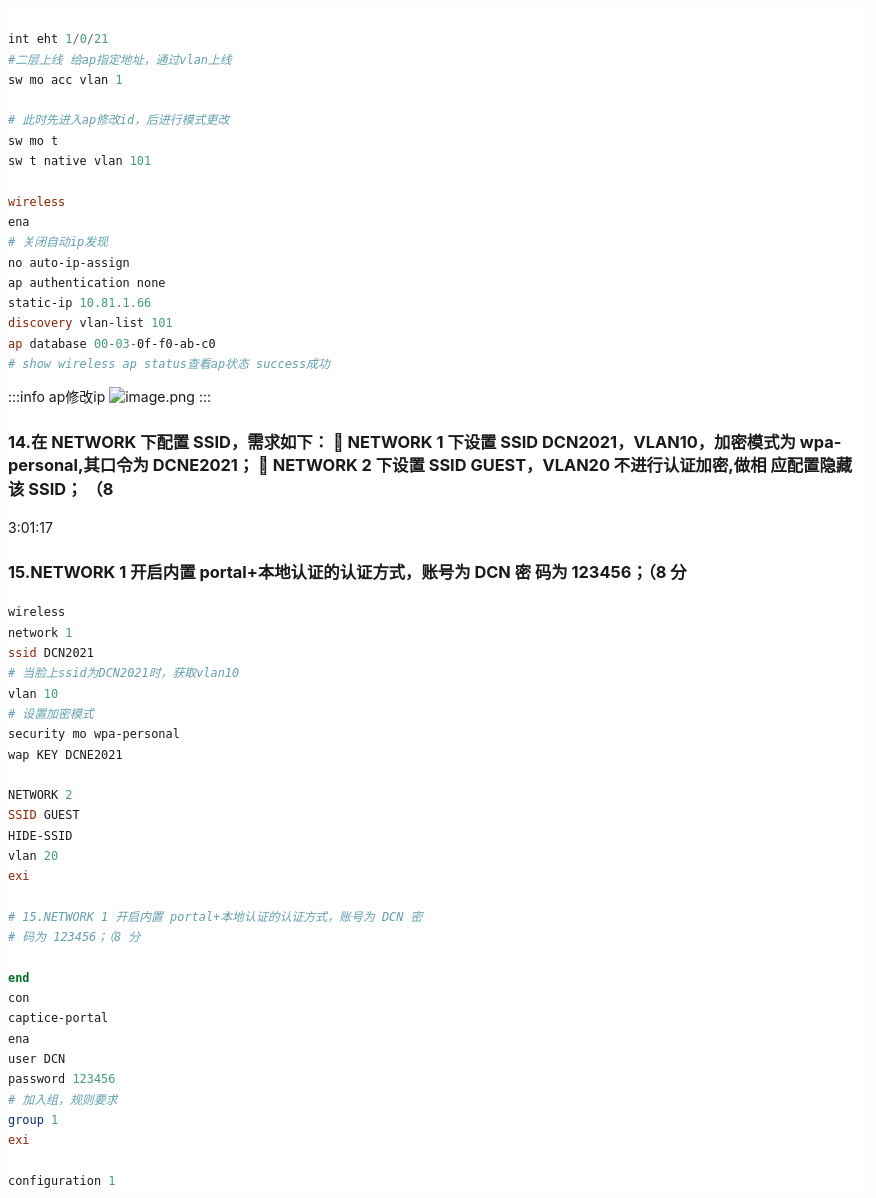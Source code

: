 ```powershell

int eht 1/0/21
#二层上线 给ap指定地址，通过vlan上线
sw mo acc vlan 1 

# 此时先进入ap修改id，后进行模式更改
sw mo t
sw t native vlan 101

wireless
ena
# 关闭自动ip发现
no auto-ip-assign
ap authentication none
static-ip 10.81.1.66
discovery vlan-list 101
ap database 00-03-0f-f0-ab-c0
# show wireless ap status查看ap状态 success成功


```
:::info
ap修改ip
![image.png](https://cdn.nlark.com/yuque/0/2023/png/34846357/1696805874208-49cc26ee-21c1-4a16-a4e6-e56b56a05238.png#averageHue=%23a39b92&clientId=u4331f800-868c-4&from=paste&height=714&id=ub54cb39b&originHeight=893&originWidth=1707&originalType=binary&ratio=1.125&rotation=0&showTitle=false&size=277166&status=done&style=none&taskId=ubab27758-a548-498c-8b71-b49f9ae192f&title=&width=1365.6)
:::
###  14.在 NETWORK 下配置 SSID，需求如下：  NETWORK 1 下设置 SSID DCN2021，VLAN10，加密模式为 wpa-personal,其口令为 DCNE2021；  NETWORK 2 下设置 SSID GUEST，VLAN20 不进行认证加密,做相 应配置隐藏该 SSID； （8  
3:01:17 
### 15.NETWORK 1 开启内置 portal+本地认证的认证方式，账号为 DCN 密 码为 123456；（8 分  
```powershell
wireless
network 1
ssid DCN2021
# 当脸上ssid为DCN2021时，获取vlan10
vlan 10
# 设置加密模式
security mo wpa-personal
wap KEY DCNE2021

NETWORK 2
SSID GUEST
HIDE-SSID
vlan 20
exi

# 15.NETWORK 1 开启内置 portal+本地认证的认证方式，账号为 DCN 密
# 码为 123456；（8 分

end
con
captice-portal
ena
user DCN
password 123456
# 加入组，规则要求
group 1
exi

configuration 1
```